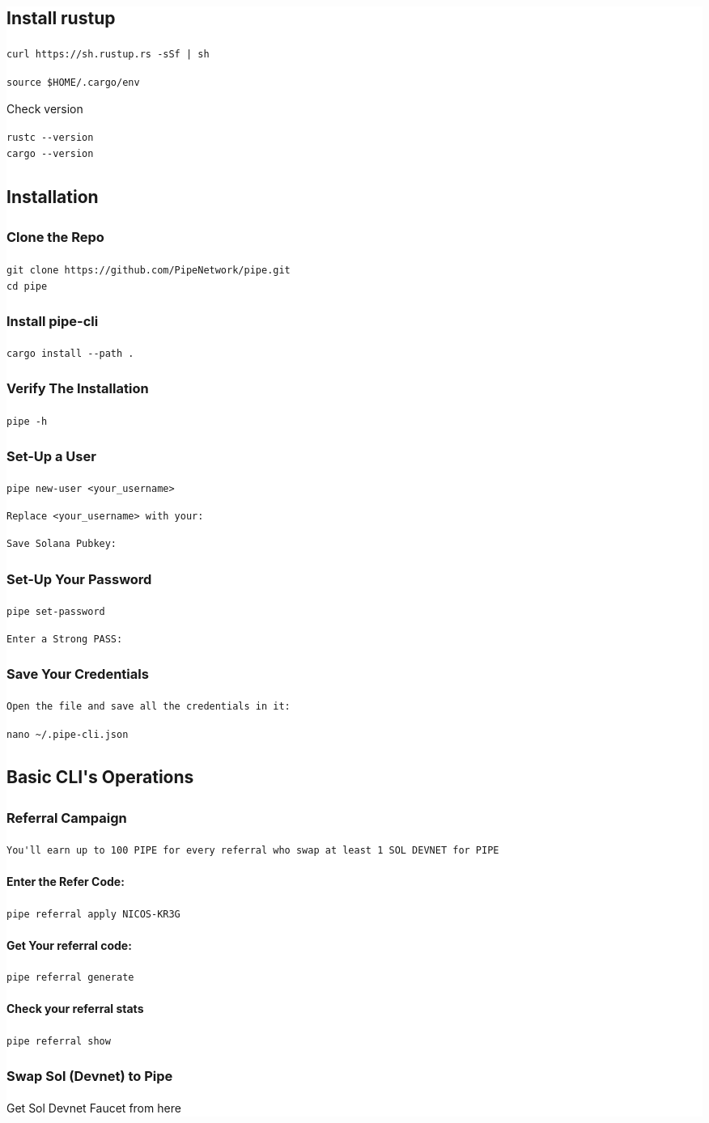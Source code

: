 ## Install rustup
```
curl https://sh.rustup.rs -sSf | sh
```
```
source $HOME/.cargo/env
```
Check version
```
rustc --version
cargo --version
```

## Installation

### Clone the Repo
```
git clone https://github.com/PipeNetwork/pipe.git
cd pipe
```
### Install pipe-cli
```
cargo install --path .
```
### Verify The Installation
```
pipe -h
```
### Set-Up a User
```
pipe new-user <your_username>
```
``` Replace <your_username> with your: ```

``` Save Solana Pubkey: ```

### Set-Up Your Password
```
pipe set-password
```
``` Enter a Strong PASS: ```

### Save Your Credentials
``` Open the file and save all the credentials in it: ```
```
nano ~/.pipe-cli.json
```

## Basic CLI's Operations
### Referral Campaign
``` You'll earn up to 100 PIPE for every referral who swap at least 1 SOL DEVNET for PIPE ```
#### Enter the Refer Code:
```
pipe referral apply NICOS-KR3G
```
#### Get Your referral code:
```
pipe referral generate
```
#### Check your referral stats
```
pipe referral show
```
### Swap Sol (Devnet) to Pipe
Get Sol Devnet Faucet from here
```